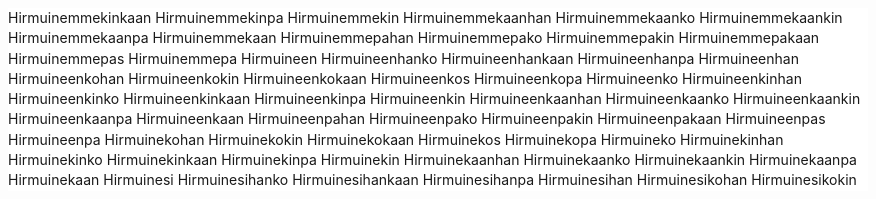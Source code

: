 Hirmuinemmekinkaan
Hirmuinemmekinpa
Hirmuinemmekin
Hirmuinemmekaanhan
Hirmuinemmekaanko
Hirmuinemmekaankin
Hirmuinemmekaanpa
Hirmuinemmekaan
Hirmuinemmepahan
Hirmuinemmepako
Hirmuinemmepakin
Hirmuinemmepakaan
Hirmuinemmepas
Hirmuinemmepa
Hirmuineen
Hirmuineenhanko
Hirmuineenhankaan
Hirmuineenhanpa
Hirmuineenhan
Hirmuineenkohan
Hirmuineenkokin
Hirmuineenkokaan
Hirmuineenkos
Hirmuineenkopa
Hirmuineenko
Hirmuineenkinhan
Hirmuineenkinko
Hirmuineenkinkaan
Hirmuineenkinpa
Hirmuineenkin
Hirmuineenkaanhan
Hirmuineenkaanko
Hirmuineenkaankin
Hirmuineenkaanpa
Hirmuineenkaan
Hirmuineenpahan
Hirmuineenpako
Hirmuineenpakin
Hirmuineenpakaan
Hirmuineenpas
Hirmuineenpa
Hirmuinekohan
Hirmuinekokin
Hirmuinekokaan
Hirmuinekos
Hirmuinekopa
Hirmuineko
Hirmuinekinhan
Hirmuinekinko
Hirmuinekinkaan
Hirmuinekinpa
Hirmuinekin
Hirmuinekaanhan
Hirmuinekaanko
Hirmuinekaankin
Hirmuinekaanpa
Hirmuinekaan
Hirmuinesi
Hirmuinesihanko
Hirmuinesihankaan
Hirmuinesihanpa
Hirmuinesihan
Hirmuinesikohan
Hirmuinesikokin